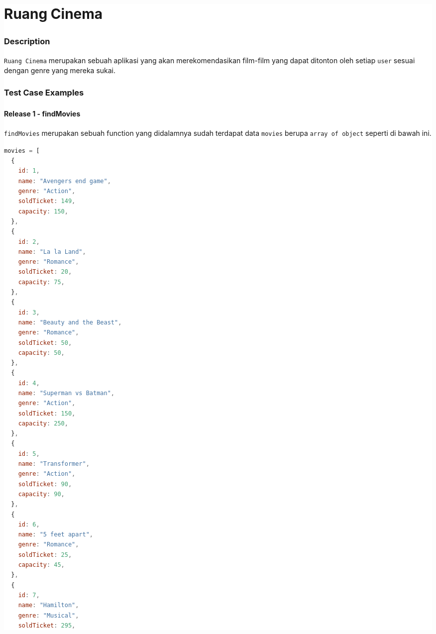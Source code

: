 # Ruang Cinema

### Description

`Ruang Cinema` merupakan sebuah aplikasi yang akan merekomendasikan film-film yang dapat ditonton oleh setiap `user` sesuai dengan genre yang mereka sukai.

### Test Case Examples

#### Release 1 - findMovies

`findMovies` merupakan sebuah function yang didalamnya sudah terdapat data `movies` berupa `array of object` seperti di bawah ini.

```js
movies = [
  {
    id: 1,
    name: "Avengers end game",
    genre: "Action",
    soldTicket: 149,
    capacity: 150,
  },
  {
    id: 2,
    name: "La la Land",
    genre: "Romance",
    soldTicket: 20,
    capacity: 75,
  },
  {
    id: 3,
    name: "Beauty and the Beast",
    genre: "Romance",
    soldTicket: 50,
    capacity: 50,
  },
  {
    id: 4,
    name: "Superman vs Batman",
    genre: "Action",
    soldTicket: 150,
    capacity: 250,
  },
  {
    id: 5,
    name: "Transformer",
    genre: "Action",
    soldTicket: 90,
    capacity: 90,
  },
  {
    id: 6,
    name: "5 feet apart",
    genre: "Romance",
    soldTicket: 25,
    capacity: 45,
  },
  {
    id: 7,
    name: "Hamilton",
    genre: "Musical",
    soldTicket: 295,
```